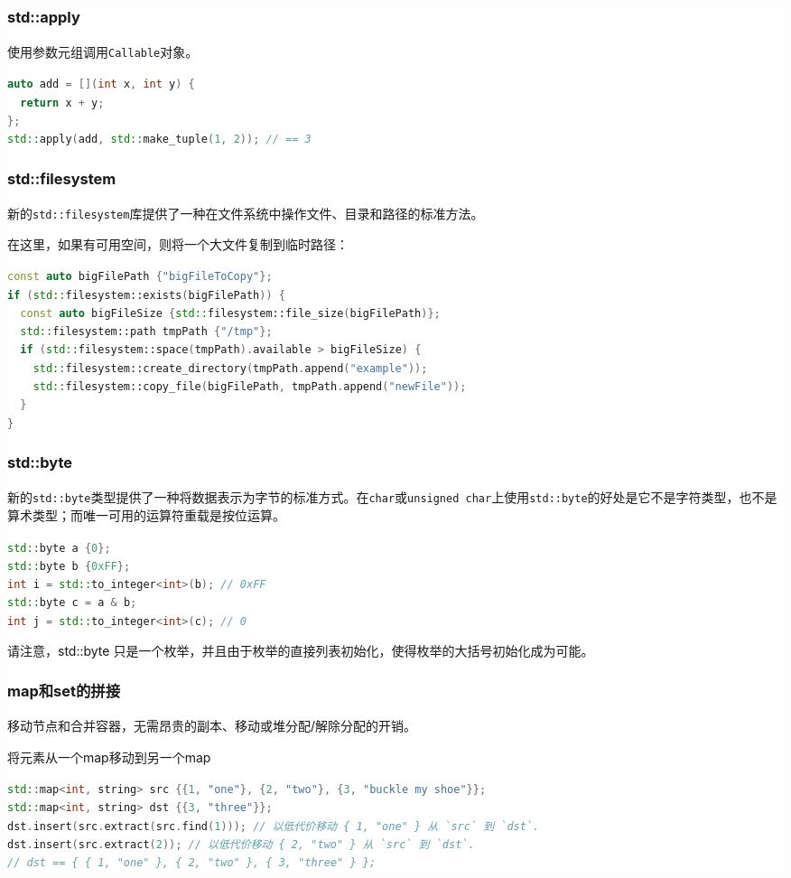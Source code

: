 

### std::apply

使用参数元组调用`Callable`对象。

```c++
auto add = [](int x, int y) {
  return x + y;
};
std::apply(add, std::make_tuple(1, 2)); // == 3
```



### std::filesystem

新的`std::filesystem`库提供了一种在文件系统中操作文件、目录和路径的标准方法。

在这里，如果有可用空间，则将一个大文件复制到临时路径：

```c++
const auto bigFilePath {"bigFileToCopy"};
if (std::filesystem::exists(bigFilePath)) {
  const auto bigFileSize {std::filesystem::file_size(bigFilePath)};
  std::filesystem::path tmpPath {"/tmp"};
  if (std::filesystem::space(tmpPath).available > bigFileSize) {
    std::filesystem::create_directory(tmpPath.append("example"));
    std::filesystem::copy_file(bigFilePath, tmpPath.append("newFile"));
  }
}
```



### std::byte

新的`std::byte`类型提供了一种将数据表示为字节的标准方式。在`char`或`unsigned char`上使用`std::byte`的好处是它不是字符类型，也不是算术类型；而唯一可用的运算符重载是按位运算。

```c++
std::byte a {0};
std::byte b {0xFF};
int i = std::to_integer<int>(b); // 0xFF
std::byte c = a & b;
int j = std::to_integer<int>(c); // 0
```

请注意，std::byte 只是一个枚举，并且由于枚举的直接列表初始化，使得枚举的大括号初始化成为可能。



### map和set的拼接

移动节点和合并容器，无需昂贵的副本、移动或堆分配/解除分配的开销。

将元素从一个map移动到另一个map

```c++
std::map<int, string> src {{1, "one"}, {2, "two"}, {3, "buckle my shoe"}};
std::map<int, string> dst {{3, "three"}};
dst.insert(src.extract(src.find(1))); // 以低代价移动 { 1, "one" } 从 `src` 到 `dst`.
dst.insert(src.extract(2)); // 以低代价移动 { 2, "two" } 从 `src` 到 `dst`.
// dst == { { 1, "one" }, { 2, "two" }, { 3, "three" } };
```
